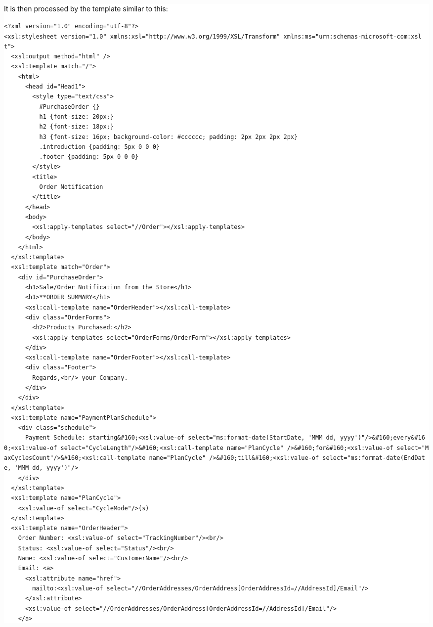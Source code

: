 It is then processed by the template similar to this:

```
<?xml version="1.0" encoding="utf-8"?>
<xsl:stylesheet version="1.0" xmlns:xsl="http://www.w3.org/1999/XSL/Transform" xmlns:ms="urn:schemas-microsoft-com:xslt">
  <xsl:output method="html" />
  <xsl:template match="/">
    <html>
      <head id="Head1">
        <style type="text/css">
          #PurchaseOrder {}
          h1 {font-size: 20px;}
          h2 {font-size: 18px;}
          h3 {font-size: 16px; background-color: #cccccc; padding: 2px 2px 2px 2px}
          .introduction {padding: 5px 0 0 0}
          .footer {padding: 5px 0 0 0}
        </style>
        <title>
          Order Notification
        </title>
      </head>
      <body>
        <xsl:apply-templates select="//Order"></xsl:apply-templates>
      </body>
    </html>
  </xsl:template>
  <xsl:template match="Order">
    <div id="PurchaseOrder">
      <h1>Sale/Order Notification from the Store</h1>
      <h1>**ORDER SUMMARY</h1>
      <xsl:call-template name="OrderHeader"></xsl:call-template>
      <div class="OrderForms">
        <h2>Products Purchased:</h2>
        <xsl:apply-templates select="OrderForms/OrderForm"></xsl:apply-templates>
      </div>
      <xsl:call-template name="OrderFooter"></xsl:call-template>
      <div class="Footer">
        Regards,<br/> your Company.
      </div>
    </div>
  </xsl:template>
  <xsl:template name="PaymentPlanSchedule">
    <div class="schedule">
      Payment Schedule: starting&#160;<xsl:value-of select="ms:format-date(StartDate, 'MMM dd, yyyy')"/>&#160;every&#160;<xsl:value-of select="CycleLength"/>&#160;<xsl:call-template name="PlanCycle" />&#160;for&#160;<xsl:value-of select="MaxCyclesCount"/>&#160;<xsl:call-template name="PlanCycle" />&#160;till&#160;<xsl:value-of select="ms:format-date(EndDate, 'MMM dd, yyyy')"/>
    </div>
  </xsl:template>
  <xsl:template name="PlanCycle">
    <xsl:value-of select="CycleMode"/>(s)
  </xsl:template>
  <xsl:template name="OrderHeader">
    Order Number: <xsl:value-of select="TrackingNumber"/><br/>
    Status: <xsl:value-of select="Status"/><br/>
    Name: <xsl:value-of select="CustomerName"/><br/>
    Email: <a>
      <xsl:attribute name="href">
        mailto:<xsl:value-of select="//OrderAddresses/OrderAddress[OrderAddressId=//AddressId]/Email"/>
      </xsl:attribute>
      <xsl:value-of select="//OrderAddresses/OrderAddress[OrderAddressId=//AddressId]/Email"/>
    </a>
```